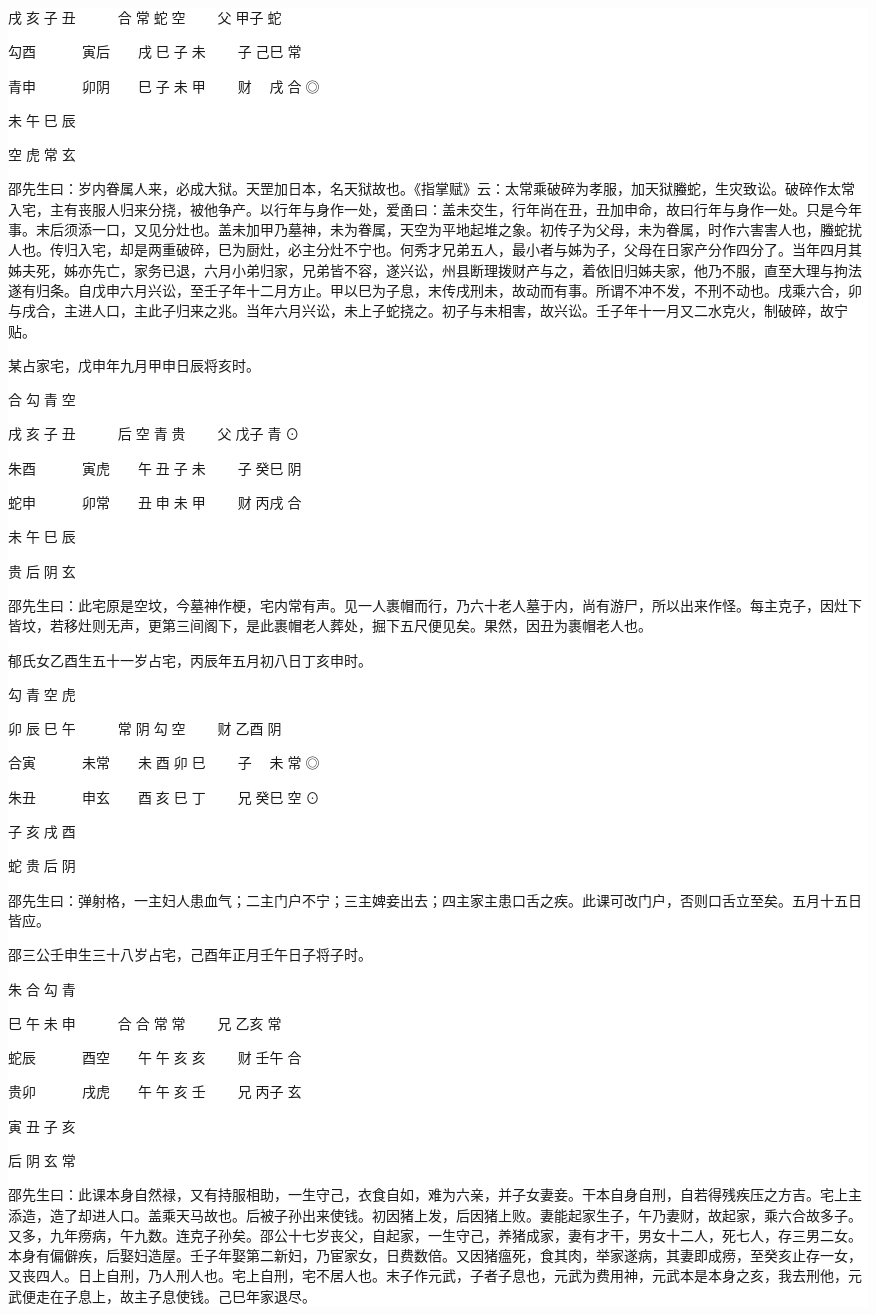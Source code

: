 戌 亥 子 丑　　　合 常 蛇 空　　 父 甲子 蛇

勾酉　　　 寅后　　戌 巳 子 未　　 子 己巳 常

青申　　　 卯阴　　巳 子 未 甲　　 财 　戌 合 ◎

未 午 巳 辰

空 虎 常 玄

邵先生曰：岁内眷属人来，必成大狱。天罡加日本，名天狱故也。《指掌赋》云：太常乘破碎为孝服，加天狱螣蛇，生灾致讼。破碎作太常入宅，主有丧服人归来分挠，被他争产。以行年与身作一处，爱圅曰：盖未交生，行年尚在丑，丑加申命，故曰行年与身作一处。只是今年事。末后须添一口，又见分灶也。盖未加甲乃墓神，未为眷属，天空为平地起堆之象。初传子为父母，未为眷属，时作六害害人也，螣蛇扰人也。传归入宅，却是两重破碎，巳为厨灶，必主分灶不宁也。何秀才兄弟五人，最小者与姊为子，父母在日家产分作四分了。当年四月其姊夫死，姊亦先亡，家务已退，六月小弟归家，兄弟皆不容，遂兴讼，州县断理拨财产与之，着依旧归姊夫家，他乃不服，直至大理与拘法遂有归条。自戊申六月兴讼，至壬子年十二月方止。甲以巳为子息，末传戌刑未，故动而有事。所谓不冲不发，不刑不动也。戌乘六合，卯与戌合，主进人口，主此子归来之兆。当年六月兴讼，未上子蛇挠之。初子与未相害，故兴讼。壬子年十一月又二水克火，制破碎，故宁贴。

某占家宅，戊申年九月甲申日辰将亥时。

合 勾 青 空

戌 亥 子 丑　　　后 空 青 贵　　 父 戊子 青 ⊙

朱酉　　　 寅虎　　午 丑 子 未　　 子 癸巳 阴

蛇申　　　 卯常　　丑 申 未 甲　　 财 丙戌 合

未 午 巳 辰

贵 后 阴 玄

邵先生曰：此宅原是空坟，今墓神作梗，宅内常有声。见一人裹帽而行，乃六十老人墓于内，尚有游尸，所以出来作怪。每主克子，因灶下皆坟，若移灶则无声，更第三间阁下，是此裹帽老人葬处，掘下五尺便见矣。果然，因丑为裹帽老人也。

郁氏女乙酉生五十一岁占宅，丙辰年五月初八日丁亥申时。

勾 青 空 虎

卯 辰 巳 午　　　常 阴 勾 空　　 财 乙酉 阴

合寅　　　 未常　　未 酉 卯 巳　　 子 　未 常 ◎

朱丑　　　 申玄　　酉 亥 巳 丁　　 兄 癸巳 空 ⊙

子 亥 戌 酉

蛇 贵 后 阴

邵先生曰：弹射格，一主妇人患血气；二主门户不宁；三主婢妾出去；四主家主患口舌之疾。此课可改门户，否则口舌立至矣。五月十五日皆应。

邵三公壬申生三十八岁占宅，己酉年正月壬午日子将子时。

朱 合 勾 青

巳 午 未 申　　　合 合 常 常　　 兄 乙亥 常

蛇辰　　　 酉空　　午 午 亥 亥　　 财 壬午 合

贵卯　　　 戌虎　　午 午 亥 壬　　 兄 丙子 玄

寅 丑 子 亥

后 阴 玄 常

邵先生曰：此课本身自然禄，又有持服相助，一生守己，衣食自如，难为六亲，并子女妻妾。干本自身自刑，自若得残疾压之方吉。宅上主添造，造了却进人口。盖乘天马故也。后被子孙出来使钱。初因猪上发，后因猪上败。妻能起家生子，午乃妻财，故起家，乘六合故多子。又多，九年痨病，午九数。连克子孙矣。邵公十七岁丧父，自起家，一生守己，养猪成家，妻有才干，男女十二人，死七人，存三男二女。本身有偏僻疾，后娶妇造屋。壬子年娶第二新妇，乃宦家女，日费数倍。又因猪瘟死，食其肉，举家遂病，其妻即成痨，至癸亥止存一女，又丧四人。日上自刑，乃人刑人也。宅上自刑，宅不居人也。末子作元武，子者子息也，元武为费用神，元武本是本身之亥，我去刑他，元武便走在子息上，故主子息使钱。己巳年家退尽。
